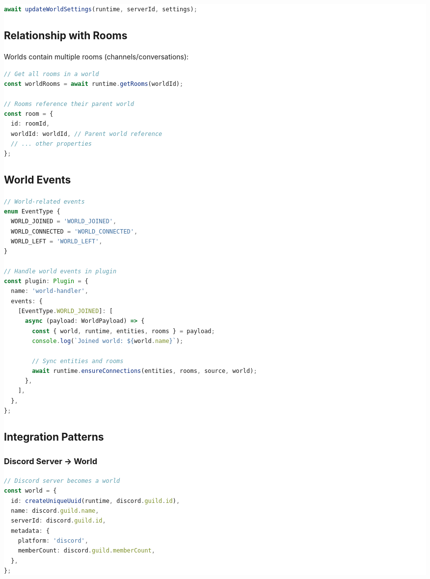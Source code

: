 ```typescript
await updateWorldSettings(runtime, serverId, settings);
```

## Relationship with Rooms

Worlds contain multiple rooms (channels/conversations):

```typescript
// Get all rooms in a world
const worldRooms = await runtime.getRooms(worldId);

// Rooms reference their parent world
const room = {
  id: roomId,
  worldId: worldId, // Parent world reference
  // ... other properties
};
```

## World Events

```typescript
// World-related events
enum EventType {
  WORLD_JOINED = 'WORLD_JOINED',
  WORLD_CONNECTED = 'WORLD_CONNECTED',
  WORLD_LEFT = 'WORLD_LEFT',
}

// Handle world events in plugin
const plugin: Plugin = {
  name: 'world-handler',
  events: {
    [EventType.WORLD_JOINED]: [
      async (payload: WorldPayload) => {
        const { world, runtime, entities, rooms } = payload;
        console.log(`Joined world: ${world.name}`);

        // Sync entities and rooms
        await runtime.ensureConnections(entities, rooms, source, world);
      },
    ],
  },
};
```

## Integration Patterns

### Discord Server → World

```typescript
// Discord server becomes a world
const world = {
  id: createUniqueUuid(runtime, discord.guild.id),
  name: discord.guild.name,
  serverId: discord.guild.id,
  metadata: {
    platform: 'discord',
    memberCount: discord.guild.memberCount,
  },
};
```


  [key: string]: unknown;
  [key: string]: unknown;
  [key: string]: any;